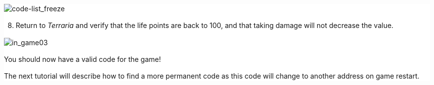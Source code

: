 <img src="https://github.com/bjsswanson/memory_hack/raw/master/docs/tutorial/images/search/code-list_freeze.jpg" alt="code-list_freeze" width="500"/>

8. Return to _Terraria_ and verify that the life points are back to 100, and that taking damage will not decrease the value.

<img src="https://github.com/bjsswanson/memory_hack/raw/master/docs/tutorial/images/search/in_game03.jpg" alt="in_game03" width="700"/>

You should now have a valid code for the game!

The next tutorial will describe how to find a more permanent code as this code will change to another address on game restart.
